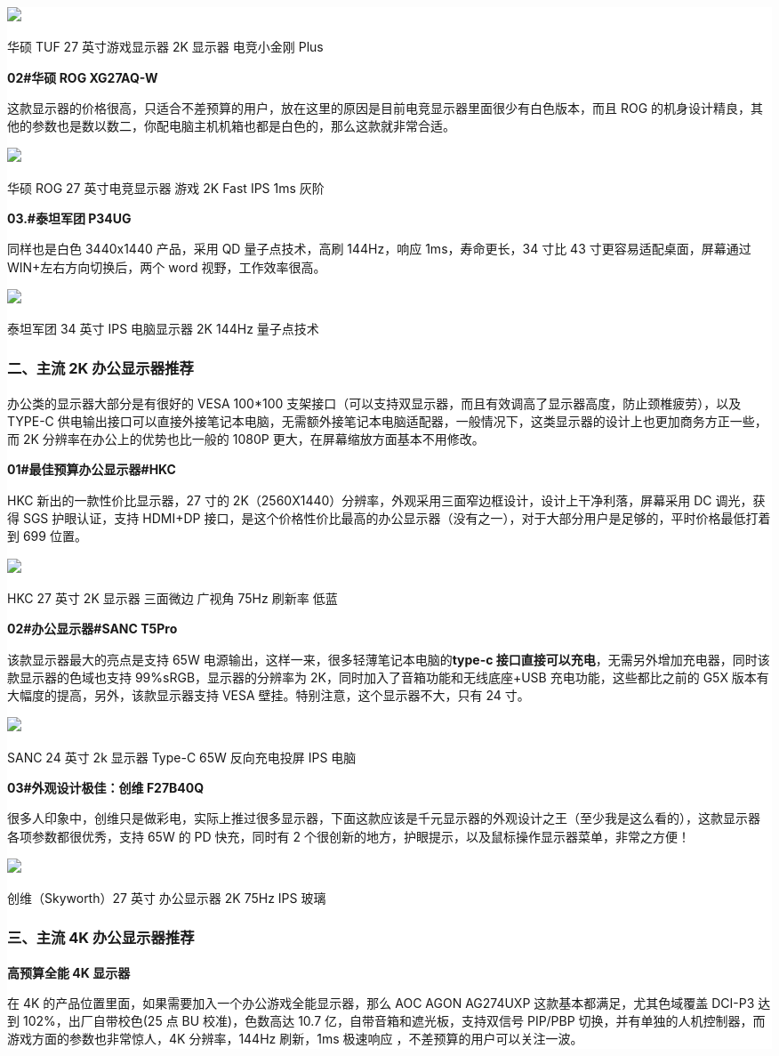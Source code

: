 ![](https://pica.zhimg.com/v2-d7c63317f018d8820b15a69df0cfa519_720w.jpg?source=b555e01d)

华硕 TUF 27 英寸游戏显示器 2K 显示器 电竞小金刚 Plus

**02#华硕 ROG XG27AQ-W**

这款显示器的价格很高，只适合不差预算的用户，放在这里的原因是目前电竞显示器里面很少有白色版本，而且 ROG 的机身设计精良，其他的参数也是数以数二，你配电脑主机机箱也都是白色的，那么这款就非常合适。

![](https://picx.zhimg.com/v2-e93c3f5d5033f94131ba889660d70d09_720w.jpg?source=b555e01d)

华硕 ROG 27 英寸电竞显示器 游戏 2K Fast IPS 1ms 灰阶

**03.#泰坦军团 P34UG**

同样也是白色 3440x1440 产品，采用 QD 量子点技术，高刷 144Hz，响应 1ms，寿命更长，34 寸比 43 寸更容易适配桌面，屏幕通过 WIN+左右方向切换后，两个 word 视野，工作效率很高。

![](https://pic1.zhimg.com/v2-d5b74b3a39f2d353b5f53a605ff08419_720w.jpg?source=b555e01d)

泰坦军团 34 英寸 IPS 电脑显示器 2K 144Hz 量子点技术

### 二、主流 2K 办公显示器推荐

办公类的显示器大部分是有很好的 VESA 100\*100 支架接口（可以支持双显示器，而且有效调高了显示器高度，防止颈椎疲劳），以及 TYPE-C 供电输出接口可以直接外接笔记本电脑，无需额外接笔记本电脑适配器，一般情况下，这类显示器的设计上也更加商务方正一些，而 2K 分辨率在办公上的优势也比一般的 1080P 更大，在屏幕缩放方面基本不用修改。

**01#最佳预算办公显示器#HKC**

HKC 新出的一款性价比显示器，27 寸的 2K（2560X1440）分辨率，外观采用三面窄边框设计，设计上干净利落，屏幕采用 DC 调光，获得 SGS 护眼认证，支持 HDMI+DP 接口，是这个价格性价比最高的办公显示器（没有之一），对于大部分用户是足够的，平时价格最低打着到 699 位置。

![](https://pic1.zhimg.com/v2-2b415342d0f721906b207147763d3689_720w.jpg?source=b555e01d)

HKC 27 英寸 2K 显示器 三面微边 广视角 75Hz 刷新率 低蓝

**02#办公显示器#SANC T5Pro**

该款显示器最大的亮点是支持 65W 电源输出，这样一来，很多轻薄笔记本电脑的**type-c 接口直接可以充电**，无需另外增加充电器，同时该款显示器的色域也支持 99%sRGB，显示器的分辨率为 2K，同时加入了音箱功能和无线底座+USB 充电功能，这些都比之前的 G5X 版本有大幅度的提高，另外，该款显示器支持 VESA 壁挂。特别注意，这个显示器不大，只有 24 寸。

![](https://picx.zhimg.com/v2-a019756bc060c089b62efc0743e10062_720w.jpg?source=b555e01d)

SANC 24 英寸 2k 显示器 Type-C 65W 反向充电投屏 IPS 电脑

**03#外观设计极佳：创维 F27B40Q**

很多人印象中，创维只是做彩电，实际上推过很多显示器，下面这款应该是千元显示器的外观设计之王（至少我是这么看的），这款显示器各项参数都很优秀，支持 65W 的 PD 快充，同时有 2 个很创新的地方，护眼提示，以及鼠标操作显示器菜单，非常之方便！

![](https://pic1.zhimg.com/v2-ebb292253cf5af6761079672e333b9ae_720w.jpg?source=b555e01d)

创维（Skyworth）27 英寸 办公显示器 2K 75Hz IPS 玻璃

### 三、主流 4K 办公显示器推荐

**高预算全能 4K 显示器**

在 4K 的产品位置里面，如果需要加入一个办公游戏全能显示器，那么 AOC AGON AG274UXP 这款基本都满足，尤其色域覆盖 DCI-P3 达到 102%，出厂自带校色(25 点 BU 校准)，色数高达 10.7 亿，自带音箱和遮光板，支持双信号 PIP/PBP 切换，并有单独的人机控制器，而游戏方面的参数也非常惊人，4K 分辨率，144Hz 刷新，1ms 极速响应 ，不差预算的用户可以关注一波。
